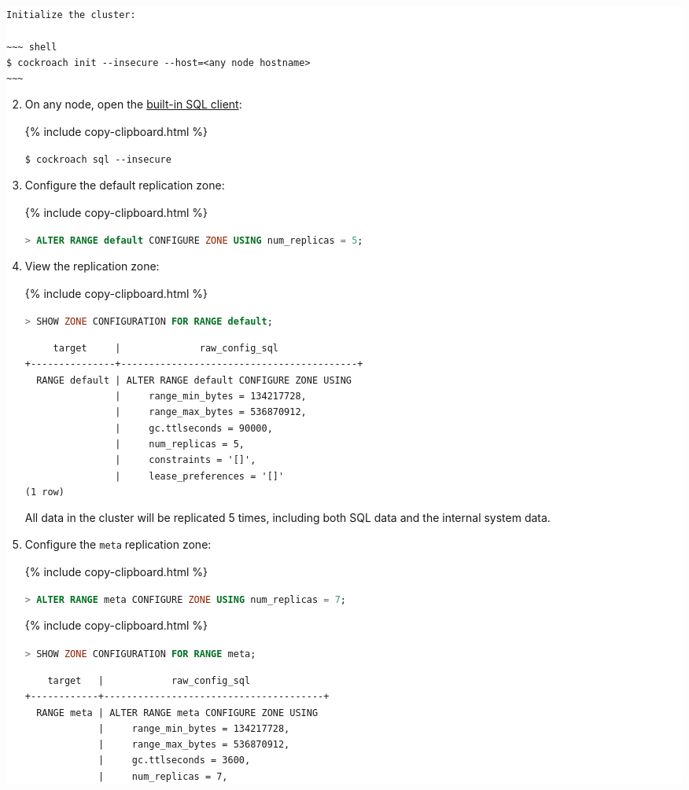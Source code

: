     Initialize the cluster:

    ~~~ shell
    $ cockroach init --insecure --host=<any node hostname>
    ~~~

2. On any node, open the [built-in SQL client](cockroach-sql.html):

    {% include copy-clipboard.html %}
    ~~~ shell
    $ cockroach sql --insecure
    ~~~

3. Configure the default replication zone:

    {% include copy-clipboard.html %}
    ~~~ sql
    > ALTER RANGE default CONFIGURE ZONE USING num_replicas = 5;
    ~~~

4. View the replication zone:

    {% include copy-clipboard.html %}
    ~~~ sql
    > SHOW ZONE CONFIGURATION FOR RANGE default;
    ~~~
    ~~~
         target     |              raw_config_sql
    +---------------+------------------------------------------+
      RANGE default | ALTER RANGE default CONFIGURE ZONE USING
                    |     range_min_bytes = 134217728,
                    |     range_max_bytes = 536870912,
                    |     gc.ttlseconds = 90000,
                    |     num_replicas = 5,
                    |     constraints = '[]',
                    |     lease_preferences = '[]'
    (1 row)
    ~~~

    All data in the cluster will be replicated 5 times, including both SQL data and the internal system data.

5. Configure the `meta` replication zone:

    {% include copy-clipboard.html %}
    ~~~ sql
    > ALTER RANGE meta CONFIGURE ZONE USING num_replicas = 7;
    ~~~

    {% include copy-clipboard.html %}
    ~~~ sql
    > SHOW ZONE CONFIGURATION FOR RANGE meta;
    ~~~
    ~~~
        target   |            raw_config_sql
    +------------+---------------------------------------+
      RANGE meta | ALTER RANGE meta CONFIGURE ZONE USING
                 |     range_min_bytes = 134217728,
                 |     range_max_bytes = 536870912,
                 |     gc.ttlseconds = 3600,
                 |     num_replicas = 7,